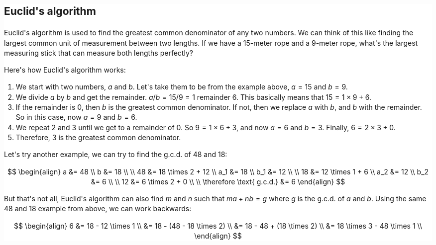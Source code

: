 ## Euclid's algorithm

Euclid's algorithm is used to find the greatest common denominator of any two
numbers. We can think of this like finding the largest common unit of
measurement between two lengths. If we have a 15-meter rope and a 9-meter rope,
what's the largest measuring stick that can measure both lengths perfectly?

Here's how Euclid's algorithm works:

1. We start with two numbers, $a$ and $b$. Let's take them to be from the
   example above, $a = 15$ and $b = 9$.
2. We divide $a$ by $b$ and get the remainder.
   $a / b = 15 / 9 = 1 \text{ remainder } 6$. This basically means that
   $15 = 1 \times 9 + 6$.
3. If the remainder is 0, then $b$ is the greatest common denominator. If not,
   then we replace $a$ with $b$, and $b$ with the remainder. So in this case,
   now $a = 9$ and $b = 6$.
4. We repeat 2 and 3 until we get to a remainder of 0. So $9 = 1 \times 6 + 3$,
   and now $a = 6$ and $b = 3$. Finally, $6 = 2 \times 3 + 0$.
5. Therefore, 3 is the greatest common denominator.

Let's try another example, we can try to find the g.c.d. of 48 and 18:

$$
\begin{align}
a &= 48 \\
b &= 18 \\
\\
48 &= 18 \times 2 + 12 \\
a_1 &= 18 \\
b_1 &= 12 \\
\\
18 &= 12 \times 1 + 6 \\
a_2 &= 12 \\
b_2 &= 6 \\
\\
12 &= 6 \times 2 + 0 \\
\\
\therefore \text{ g.c.d.} &= 6
\end{align}
$$

But that's not all, Euclid's algorithm can also find $m$ and $n$ such that
$ma + nb = g$ where $g$ is the g.c.d. of $a$ and $b$. Using the same 48 and 18
example from above, we can work backwards:

$$
\begin{align}
6 &= 18 - 12 \times 1 \\
&= 18 - (48 - 18 \times 2) \\
&= 18 - 48 + (18 \times 2) \\
&= 18 \times 3 - 48 \times 1 \\
\end{align}
$$
